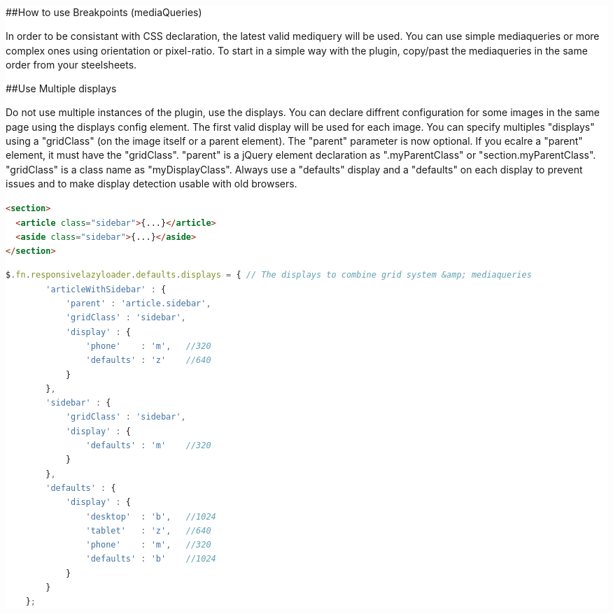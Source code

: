 ##How to use Breakpoints (mediaQueries)

In order to be consistant with CSS declaration, the latest valid mediquery will be used.
You can use simple mediaqueries or more complex ones using orientation or pixel-ratio.
To start in a simple way with the plugin, copy/past the mediaqueries in the same order from your steelsheets.

##Use Multiple displays

Do not use multiple instances of the plugin, use the displays.
You can declare diffrent configuration for some images in the same page using the displays config element.
The first valid display will be used for each image.
You can specify multiples "displays" using a "gridClass" (on the image itself or a parent element).
The "parent" parameter is now optional. If you ecalre a "parent" element, it must have the "gridClass".
"parent" is a jQuery element declaration as ".myParentClass" or "section.myParentClass".
"gridClass" is a class name as "myDisplayClass".
Always use a "defaults" display and a "defaults" on each display to prevent issues and to make display detection usable with old browsers.

```html
<section>
  <article class="sidebar">{...}</article>
  <aside class="sidebar">{...}</aside>
</section>
```

```javascript
$.fn.responsivelazyloader.defaults.displays = { // The displays to combine grid system &amp; mediaqueries
        'articleWithSidebar' : {
            'parent' : 'article.sidebar',
            'gridClass' : 'sidebar',
            'display' : {
                'phone'    : 'm',   //320
                'defaults' : 'z'    //640
            }
        },
        'sidebar' : {
            'gridClass' : 'sidebar',
            'display' : {
                'defaults' : 'm'    //320
            }
        },
        'defaults' : {
            'display' : {
                'desktop'  : 'b',   //1024
                'tablet'   : 'z',   //640
                'phone'    : 'm',   //320
                'defaults' : 'b'    //1024
            }
        }
    };
```
